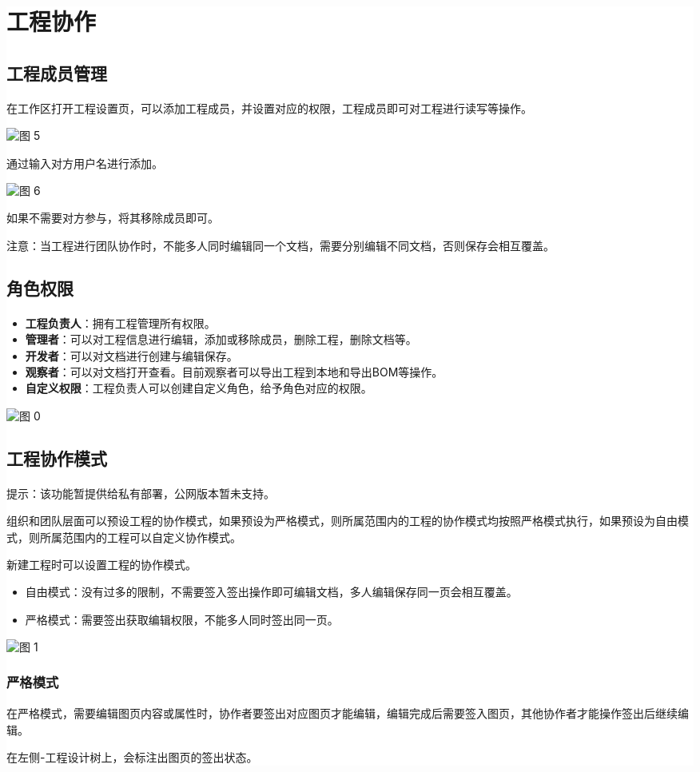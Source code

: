 # 工程协作[​](https://prodocs.lceda.cn/cn/project/project-collaboration/#%E5%B7%A5%E7%A8%8B%E5%8D%8F%E4%BD%9C)

## 工程成员管理[​](https://prodocs.lceda.cn/cn/project/project-collaboration/#%E5%B7%A5%E7%A8%8B%E6%88%90%E5%91%98%E7%AE%A1%E7%90%86)

在工作区打开工程设置页，可以添加工程成员，并设置对应的权限，工程成员即可对工程进行读写等操作。

![图 5](https://prodocs.lceda.cn/storage/images/en/project/project-collaboration/project-collaboration_20240621_172123.png)

通过输入对方用户名进行添加。

![图 6](https://prodocs.lceda.cn/storage/images/en/project/project-collaboration/project-collaboration_20240621_172124.png)

如果不需要对方参与，将其移除成员即可。

注意：当工程进行团队协作时，不能多人同时编辑同一个文档，需要分别编辑不同文档，否则保存会相互覆盖。

## 角色权限[​](https://prodocs.lceda.cn/cn/project/project-collaboration/#%E8%A7%92%E8%89%B2%E6%9D%83%E9%99%90)

- **工程负责人**：拥有工程管理所有权限。
- **管理者**：可以对工程信息进行编辑，添加或移除成员，删除工程，删除文档等。
- **开发者**：可以对文档进行创建与编辑保存。
- **观察者**：可以对文档打开查看。目前观察者可以导出工程到本地和导出BOM等操作。
- **自定义权限**：工程负责人可以创建自定义角色，给予角色对应的权限。

![图 0](https://prodocs.lceda.cn/storage/images/cn/project/project-collaboration/project-collaboration_20240621_172124.png)

## 工程协作模式[​](https://prodocs.lceda.cn/cn/project/project-collaboration/#%E5%B7%A5%E7%A8%8B%E5%8D%8F%E4%BD%9C%E6%A8%A1%E5%BC%8F)

提示：该功能暂提供给私有部署，公网版本暂未支持。

组织和团队层面可以预设工程的协作模式，如果预设为严格模式，则所属范围内的工程的协作模式均按照严格模式执行，如果预设为自由模式，则所属范围内的工程可以自定义协作模式。

新建工程时可以设置工程的协作模式。

- 自由模式：没有过多的限制，不需要签入签出操作即可编辑文档，多人编辑保存同一页会相互覆盖。
    
- 严格模式：需要签出获取编辑权限，不能多人同时签出同一页。
    

![图 1](https://prodocs.lceda.cn/storage/images/cn/project/project-collaboration/project-collaboration_20240621_172125.png)

### 严格模式[​](https://prodocs.lceda.cn/cn/project/project-collaboration/#%E4%B8%A5%E6%A0%BC%E6%A8%A1%E5%BC%8F)

在严格模式，需要编辑图页内容或属性时，协作者要签出对应图页才能编辑，编辑完成后需要签入图页，其他协作者才能操作签出后继续编辑。

在左侧-工程设计树上，会标注出图页的签出状态。
